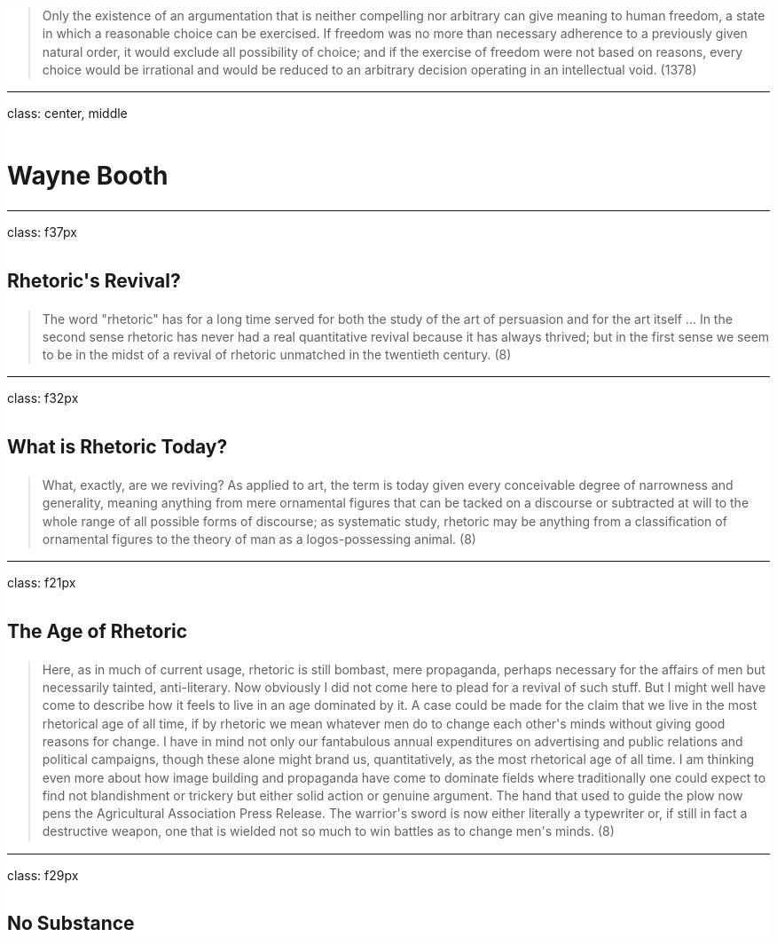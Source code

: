 > Only the existence of an argumentation that is neither compelling nor arbitrary can give meaning to human freedom, a state in which a reasonable choice can be exercised. If freedom was no more than necessary adherence to a previously given natural order, it would exclude all possibility of choice; and if the exercise of freedom were not based on reasons, every choice would be irrational and would be reduced to an arbitrary decision operating in an intellectual void. (1378)
---
class: center, middle
# Wayne Booth
---
class: f37px
## Rhetoric's Revival?

> The word "rhetoric" has for a long time served for both the study of the art of persuasion and for the art itself ... In the second sense rhetoric has never had a real quantitative revival because it has always thrived; but in the first sense we seem to be in the midst of a revival of rhetoric unmatched in the twentieth century. (8)

---
class: f32px
## What is Rhetoric Today?

> What, exactly, are we reviving? As applied to art, the term is today given every conceivable degree of narrowness and generality, meaning anything from mere ornamental figures that can be tacked on a discourse or subtracted at will to the whole range of all possible forms of discourse; as systematic study, rhetoric may be anything from a classification of ornamental figures to the theory of man as a logos-possessing animal. (8)
---
class: f21px
## The Age of Rhetoric

>  Here, as in much of current usage, rhetoric is still bombast, mere propaganda, perhaps necessary for the affairs of men but necessarily tainted, anti-literary. Now obviously I did not come here to plead for a revival of such stuff. But I might well have come to describe how it feels to live in an age dominated by it. A case could be made for the claim that we live in the most rhetorical age of all time, if by rhetoric we mean whatever men do to change each other's minds without giving good reasons for change. I have in mind not only our fantabulous annual expenditures on advertising and public relations and political campaigns, though these alone might brand us, quantitatively, as the most rhetorical age of all time. I am thinking even more about how image building and propaganda have come to dominate fields where traditionally one could expect to find not blandishment or trickery but either solid action or genuine argument. The hand that used to guide the plow now pens the Agricultural Association Press Release. The warrior's sword is now either literally a typewriter or, if still in fact a destructive weapon, one that is wielded not so much to win battles as to change men's minds. (8)
---
class: f29px
## No Substance
